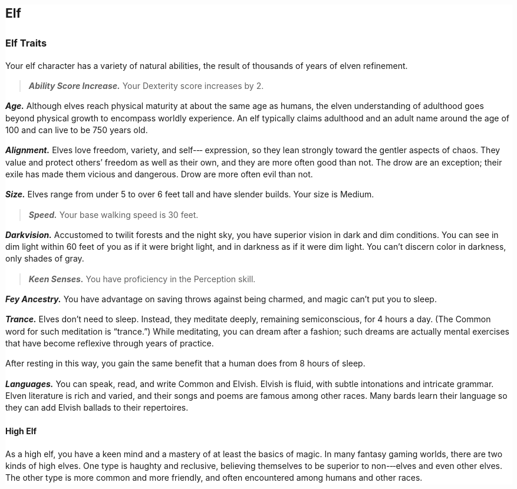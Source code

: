 Elf
---

### Elf Traits

Your elf character has a variety of natural abilities, the result of
thousands of years of elven refinement.

> ***Ability Score Increase.*** Your Dexterity score increases by 2.

***Age.*** Although elves reach physical maturity at about the same age
as humans, the elven understanding of adulthood goes beyond physical
growth to encompass worldly experience. An elf typically claims
adulthood and an adult name around the age of 100 and can live to be 750
years old.

***Alignment.*** Elves love freedom, variety, and self-­‐‑ expression,
so they lean strongly toward the gentler aspects of chaos. They value
and protect others’ freedom as well as their own, and they are more
often good than not. The drow are an exception; their exile has made
them vicious and dangerous. Drow are more often evil than not.

***Size.*** Elves range from under 5 to over 6 feet tall and have
slender builds. Your size is Medium.

> ***Speed.*** Your base walking speed is 30 feet.

***Darkvision.*** Accustomed to twilit forests and the night sky, you
have superior vision in dark and dim conditions. You can see in dim
light within 60 feet of you as if it were bright light, and in darkness
as if it were dim light. You can’t discern color in darkness, only
shades of gray.

> ***Keen Senses.*** You have proficiency in the Perception skill.

***Fey Ancestry.*** You have advantage on saving throws against being
charmed, and magic can’t put you to sleep.

***Trance.*** Elves don’t need to sleep. Instead, they meditate deeply,
remaining semiconscious, for 4 hours a day. (The Common word for such
meditation is “trance.”) While meditating, you can dream after a
fashion; such dreams are actually mental exercises that have become
reflexive through years of practice.

After resting in this way, you gain the same benefit that a human does
from 8 hours of sleep.

***Languages.*** You can speak, read, and write Common and Elvish.
Elvish is fluid, with subtle intonations and intricate grammar. Elven
literature is rich and varied, and their songs and poems are famous
among other races. Many bards learn their language so they can add
Elvish ballads to their repertoires.

#### High Elf

As a high elf, you have a keen mind and a mastery of at least the basics
of magic. In many fantasy gaming worlds, there are two kinds of high
elves. One type is haughty and reclusive, believing themselves to be
superior to non-­‐‑elves and even other elves. The other type is more
common and more friendly, and often encountered among humans and other
races.
